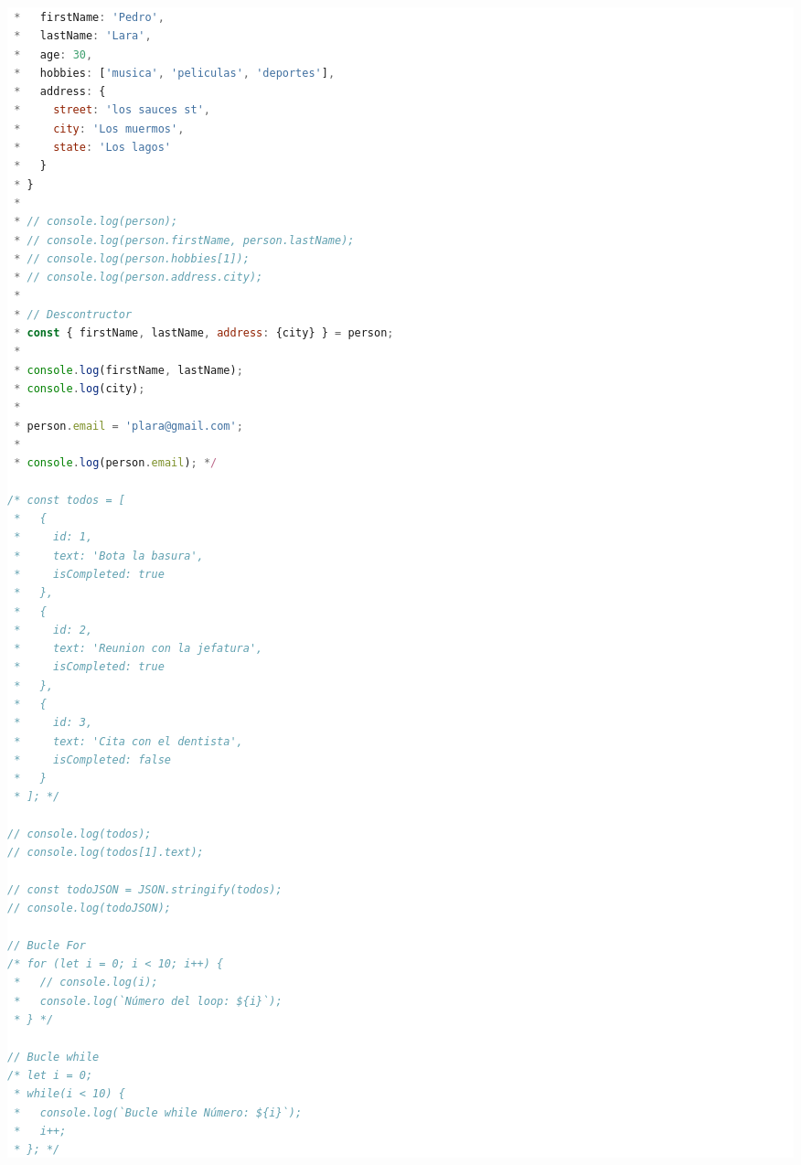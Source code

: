 ```javascript
 *   firstName: 'Pedro',
 *   lastName: 'Lara',
 *   age: 30,
 *   hobbies: ['musica', 'peliculas', 'deportes'],
 *   address: {
 *     street: 'los sauces st',
 *     city: 'Los muermos',
 *     state: 'Los lagos'
 *   }
 * }
 *
 * // console.log(person);
 * // console.log(person.firstName, person.lastName);
 * // console.log(person.hobbies[1]);
 * // console.log(person.address.city);
 *
 * // Descontructor
 * const { firstName, lastName, address: {city} } = person;
 *
 * console.log(firstName, lastName);
 * console.log(city);
 *
 * person.email = 'plara@gmail.com';
 *
 * console.log(person.email); */

/* const todos = [
 *   {
 *     id: 1,
 *     text: 'Bota la basura',
 *     isCompleted: true
 *   },
 *   {
 *     id: 2,
 *     text: 'Reunion con la jefatura',
 *     isCompleted: true
 *   },
 *   {
 *     id: 3,
 *     text: 'Cita con el dentista',
 *     isCompleted: false
 *   }
 * ]; */

// console.log(todos);
// console.log(todos[1].text);

// const todoJSON = JSON.stringify(todos);
// console.log(todoJSON);

// Bucle For
/* for (let i = 0; i < 10; i++) {
 *   // console.log(i);
 *   console.log(`Número del loop: ${i}`);
 * } */

// Bucle while
/* let i = 0;
 * while(i < 10) {
 *   console.log(`Bucle while Número: ${i}`);
 *   i++;
 * }; */

```